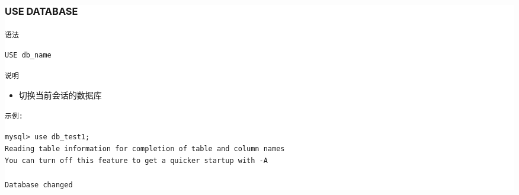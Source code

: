 ### USE DATABASE

`语法`
```
USE db_name
```

`说明`
* 切换当前会话的数据库

`示例: `
```
mysql> use db_test1;
Reading table information for completion of table and column names
You can turn off this feature to get a quicker startup with -A

Database changed
```
